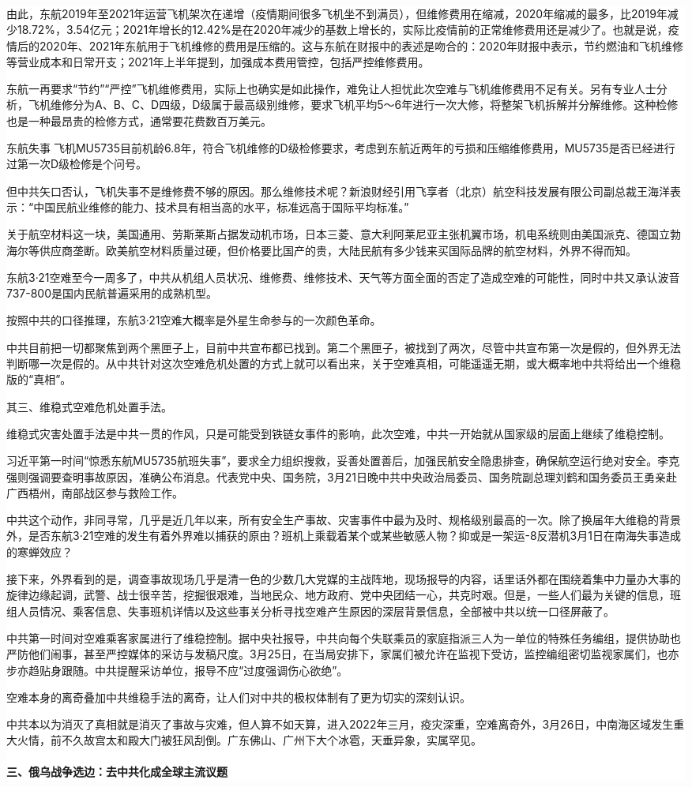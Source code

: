   由此，东航2019年至2021年运营飞机架次在递增（疫情期间很多飞机坐不到满员），但维修费用在缩减，2020年缩减的最多，比2019年减少18.72%，3.54亿元；2021年增长的12.42%是在2020年减少的基数上增长的，实际比疫情前的正常维修费用还是减少了。也就是说，疫情后的2020年、2021年东航用于飞机维修的费用是压缩的。这与东航在财报中的表述是吻合的：2020年财报中表示，节约燃油和飞机维修等营业成本和日常开支；2021年上半年提到，加强成本费用管控，包括严控维修费用。
 </p>
 <p>
  东航一再要求“节约”“严控”飞机维修费用，实际上也确实是如此操作，难免让人担忧此次空难与飞机维修费用不足有关。另有专业人士分析，飞机维修分为A、B、C、D四级，D级属于最高级别维修，要求飞机平均5～6年进行一次大修，将整架飞机拆解并分解维修。这种检修也是一种最昂贵的检修方式，通常要花费数百万美元。
 </p>
 <p>
  <ok href="https://www.epochtimes.com/gb/tag/%E4%B8%9C%E8%88%AA%E5%A4%B1%E4%BA%8B.html">
   东航失事
  </ok>
  飞机MU5735目前机龄6.8年，符合飞机维修的D级检修要求，考虑到东航近两年的亏损和压缩维修费用，MU5735是否已经进行过第一次D级检修是个问号。
 </p>
 <p>
  但中共矢口否认，飞机失事不是维修费不够的原因。那么维修技术呢？新浪财经引用飞享者（北京）航空科技发展有限公司副总裁王海洋表示：“中国民航业维修的能力、技术具有相当高的水平，标准远高于国际平均标准。”
 </p>
 <p>
  关于航空材料这一块，美国通用、劳斯莱斯占据发动机市场，日本三菱、意大利阿莱尼亚主张机翼市场，机电系统则由美国派克、德国立勃海尔等供应商垄断。欧美航空材料质量过硬，但价格要比国产的贵，大陆民航有多少钱来买国际品牌的航空材料，外界不得而知。
 </p>
 <p>
  东航3·21空难至今一周多了，中共从机组人员状况、维修费、维修技术、天气等方面全面的否定了造成空难的可能性，同时中共又承认波音737-800是国内民航普遍采用的成熟机型。
 </p>
 <p>
  按照中共的口径推理，东航3·21空难大概率是外星生命参与的一次颜色革命。
 </p>
 <p>
  中共目前把一切都聚焦到两个黑匣子上，目前中共宣布都已找到。第二个黑匣子，被找到了两次，尽管中共宣布第一次是假的，但外界无法判断哪一次是假的。从中共针对这次空难危机处置的方式上就可以看出来，关于空难真相，可能遥遥无期，或大概率地中共将给出一个维稳版的“真相”。
 </p>
 <p>
  其三、维稳式空难危机处置手法。
 </p>
 <p>
  维稳式灾害处置手法是中共一贯的作风，只是可能受到铁链女事件的影响，此次空难，中共一开始就从国家级的层面上继续了维稳控制。
 </p>
 <p>
  习近平第一时间“惊悉东航MU5735航班失事”，要求全力组织搜救，妥善处置善后，加强民航安全隐患排查，确保航空运行绝对安全。李克强则强调要查明事故原因，准确公布消息。代表党中央、国务院，3月21日晚中共中央政治局委员、国务院副总理刘鹤和国务委员王勇亲赴广西梧州，南部战区参与救险工作。
 </p>
 <p>
  中共这个动作，非同寻常，几乎是近几年以来，所有安全生产事故、灾害事件中最为及时、规格级别最高的一次。除了换届年大维稳的背景外，是否东航3·21空难的发生有着外界难以捕获的原由？班机上乘载着某个或某些敏感人物？抑或是一架运-8反潜机3月1日在南海失事造成的寒蝉效应？
 </p>
 <p>
  接下来，外界看到的是，调查事故现场几乎是清一色的少数几大党媒的主战阵地，现场报导的内容，话里话外都在围绕着集中力量办大事的旋律边缘起调，武警、战士很辛苦，挖掘很艰难，当地民众、地方政府、党中央团结一心，共克时艰。但是，一些人们最为关键的信息，班组人员情况、乘客信息、失事班机详情以及这些事关分析寻找空难产生原因的深层背景信息，全部被中共以统一口径屏蔽了。
 </p>
 <p>
  中共第一时间对空难乘客家属进行了维稳控制。据中央社报导，中共向每个失联乘员的家庭指派三人为一单位的特殊任务编组，提供协助也严防他们闹事，甚至严控媒体的采访与发稿尺度。3月25日，在当局安排下，家属们被允许在监视下受访，监控编组密切监视家属们，也亦步亦趋贴身跟随。中共提醒采访单位，报导不应“过度强调伤心欲绝”。
 </p>
 <p>
  空难本身的离奇叠加中共维稳手法的离奇，让人们对中共的极权体制有了更为切实的深刻认识。
 </p>
 <p>
  中共本以为消灭了真相就是消灭了事故与灾难，但人算不如天算，进入2022年三月，疫灾深重，空难离奇外，3月26日，中南海区域发生重大火情，前不久故宫太和殿大门被狂风刮倒。广东佛山、广州下大个冰雹，天垂异象，实属罕见。
 </p>
 <h4>
  三、俄乌战争选边：去中共化成全球主流议题
 </h4>
 <p>
